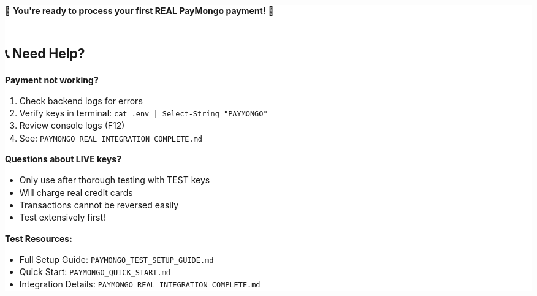 🚀 **You're ready to process your first REAL PayMongo payment!** 🚀

---

## 📞 Need Help?

**Payment not working?**
1. Check backend logs for errors
2. Verify keys in terminal: `cat .env | Select-String "PAYMONGO"`
3. Review console logs (F12)
4. See: `PAYMONGO_REAL_INTEGRATION_COMPLETE.md`

**Questions about LIVE keys?**
- Only use after thorough testing with TEST keys
- Will charge real credit cards
- Transactions cannot be reversed easily
- Test extensively first!

**Test Resources:**
- Full Setup Guide: `PAYMONGO_TEST_SETUP_GUIDE.md`
- Quick Start: `PAYMONGO_QUICK_START.md`
- Integration Details: `PAYMONGO_REAL_INTEGRATION_COMPLETE.md`
